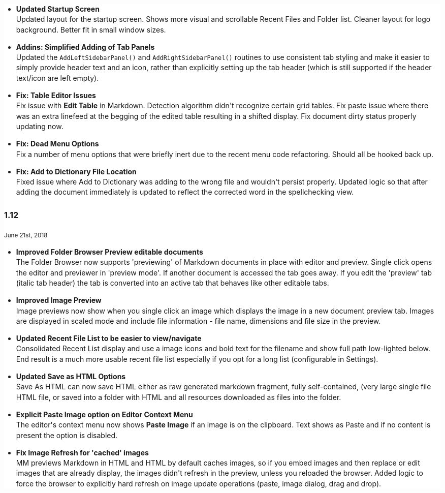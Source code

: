 * **Updated Startup Screen**   
Updated layout for the startup screen. Shows more visual and scrollable Recent Files and Folder list. Cleaner layout for logo background. Better fit in small window sizes.

* **Addins: Simplified Adding of Tab Panels**   
Updated the `AddLeftSidebarPanel()` and `AddRightSidebarPanel()` routines to use consistent tab styling and make it easier to simply provide header text and an icon, rather than explicitly setting up the tab header (which is still supported if the header text/icon are left empty).

* **Fix: Table Editor Issues**  
Fix issue with **Edit Table** in Markdown. Detection algorithm didn't recognize certain grid tables. Fix paste issue where there was an extra linefeed at the begging of the edited table resulting in a shifted display. Fix document dirty status properly updating now.

* **Fix: Dead Menu Options**  
Fix a number of menu options that were briefly inert due to the recent menu code refactoring. Should all be hooked back up.

* **Fix: Add to Dictionary File Location**  
Fixed issue where Add to Dictionary was adding to the wrong file and wouldn't persist properly. Updated logic so that after adding the document immediately is updated to reflect the corrected word in the spellchecking view.

### 1.12
<small>June 21st, 2018</small>

* **Improved Folder Browser Preview editable documents**  
The Folder Browser now supports 'previewing' of Markdown documents in place with editor and preview. Single click opens the editor and previewer in 'preview mode'. If another document is accessed the tab goes away. If you edit the 'preview' tab (italic tab header) the tab is converted into an active tab that behaves like other editable tabs. 

* **Improved Image Preview**  
Image previews now show when you single click an image which displays the image in a new document preview tab. Images are displayed in scaled mode and include file information - file name, dimensions and file size in the preview.

* **Updated Recent File List to be easier to view/navigate**  
Consolidated Recent List display and use a image icons and bold text for the filename and show full path low-lighted below. End result is a much more usable recent file list especially if you opt for a long list (configurable in Settings).

* **Updated Save as HTML Options**  
Save As HTML can now save HTML either as raw generated markdown fragment, fully self-contained, (very large single file HTML file, or saved into a folder with HTML and all resources downloaded as files into the folder.

* **Explicit Paste Image option on Editor Context Menu**  
The editor's context menu now shows **Paste Image** if an image is on the clipboard. Text shows as Paste and if no content is present the option is disabled.

* **Fix Image Refresh for 'cached' images**  
MM previews Markdown in HTML and HTML by default caches images, so if you embed images and then replace or edit images that are already display, the images didn't refresh in the preview, unless you reloaded the browser. Added logic to force the browser to explicitly hard refresh on image update operations (paste, image dialog, drag and drop).

